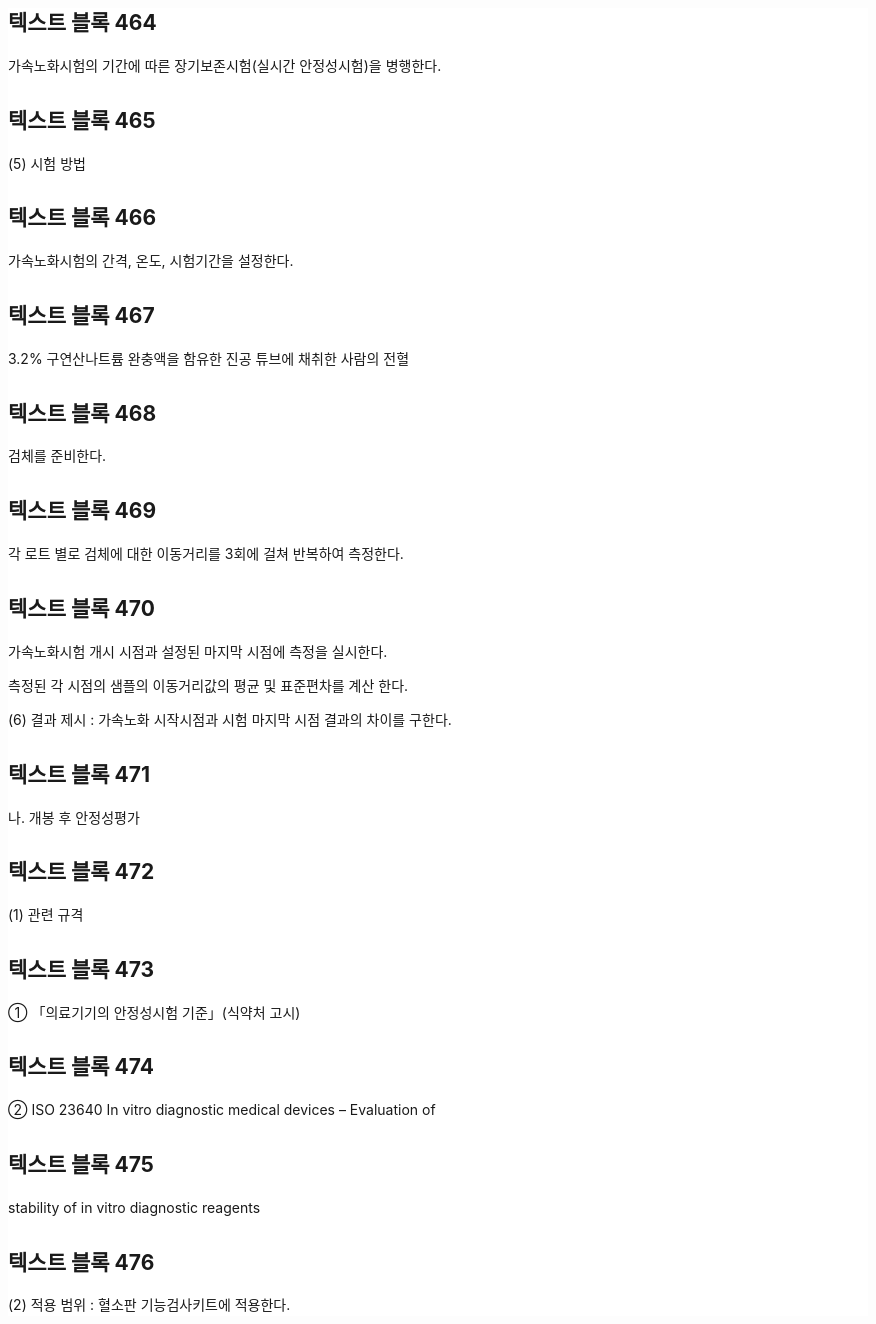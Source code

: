 ## 텍스트 블록 464
가속노화시험의 기간에 따른 장기보존시험(실시간 안정성시험)을 병행한다.

## 텍스트 블록 465
(5) 시험 방법

## 텍스트 블록 466
가속노화시험의 간격, 온도, 시험기간을 설정한다.

## 텍스트 블록 467
3.2% 구연산나트륨 완충액을 함유한 진공 튜브에 채취한 사람의 전혈

## 텍스트 블록 468
검체를 준비한다.

## 텍스트 블록 469
각 로트 별로 검체에 대한 이동거리를 3회에 걸쳐 반복하여 측정한다.

## 텍스트 블록 470
가속노화시험 개시 시점과 설정된 마지막 시점에 측정을 실시한다.

측정된 각 시점의 샘플의 이동거리값의 평균 및 표준편차를 계산 한다.

(6) 결과 제시 : 가속노화 시작시점과 시험 마지막 시점 결과의 차이를 구한다.

## 텍스트 블록 471
나. 개봉 후 안정성평가

## 텍스트 블록 472
(1) 관련 규격

## 텍스트 블록 473
① 「의료기기의 안정성시험 기준」(식약처 고시)

## 텍스트 블록 474
② ISO 23640 In vitro diagnostic medical devices – Evaluation of

## 텍스트 블록 475
stability of in vitro diagnostic reagents

## 텍스트 블록 476
(2) 적용 범위 : 혈소판 기능검사키트에 적용한다.
